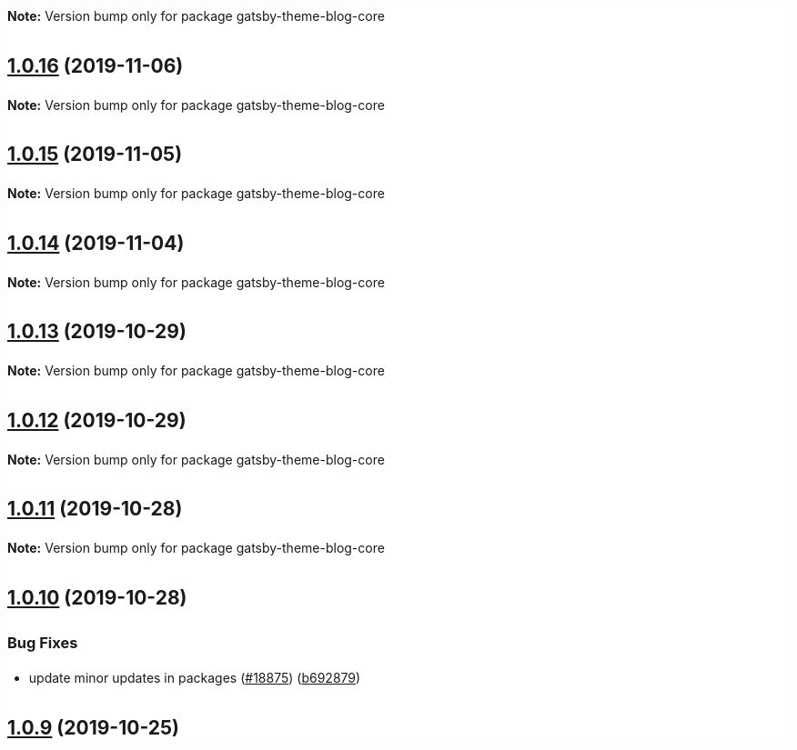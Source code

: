 **Note:** Version bump only for package gatsby-theme-blog-core

## [1.0.16](https://github.com/gatsbyjs/gatsby/compare/gatsby-theme-blog-core@1.0.15...gatsby-theme-blog-core@1.0.16) (2019-11-06)

**Note:** Version bump only for package gatsby-theme-blog-core

## [1.0.15](https://github.com/gatsbyjs/gatsby/compare/gatsby-theme-blog-core@1.0.14...gatsby-theme-blog-core@1.0.15) (2019-11-05)

**Note:** Version bump only for package gatsby-theme-blog-core

## [1.0.14](https://github.com/gatsbyjs/gatsby/compare/gatsby-theme-blog-core@1.0.13...gatsby-theme-blog-core@1.0.14) (2019-11-04)

**Note:** Version bump only for package gatsby-theme-blog-core

## [1.0.13](https://github.com/gatsbyjs/gatsby/compare/gatsby-theme-blog-core@1.0.12...gatsby-theme-blog-core@1.0.13) (2019-10-29)

**Note:** Version bump only for package gatsby-theme-blog-core

## [1.0.12](https://github.com/gatsbyjs/gatsby/compare/gatsby-theme-blog-core@1.0.11...gatsby-theme-blog-core@1.0.12) (2019-10-29)

**Note:** Version bump only for package gatsby-theme-blog-core

## [1.0.11](https://github.com/gatsbyjs/gatsby/compare/gatsby-theme-blog-core@1.0.10...gatsby-theme-blog-core@1.0.11) (2019-10-28)

**Note:** Version bump only for package gatsby-theme-blog-core

## [1.0.10](https://github.com/gatsbyjs/gatsby/compare/gatsby-theme-blog-core@1.0.9...gatsby-theme-blog-core@1.0.10) (2019-10-28)

### Bug Fixes

- update minor updates in packages ([#18875](https://github.com/gatsbyjs/gatsby/issues/18875)) ([b692879](https://github.com/gatsbyjs/gatsby/commit/b692879))

## [1.0.9](https://github.com/gatsbyjs/gatsby/compare/gatsby-theme-blog-core@1.0.8...gatsby-theme-blog-core@1.0.9) (2019-10-25)
